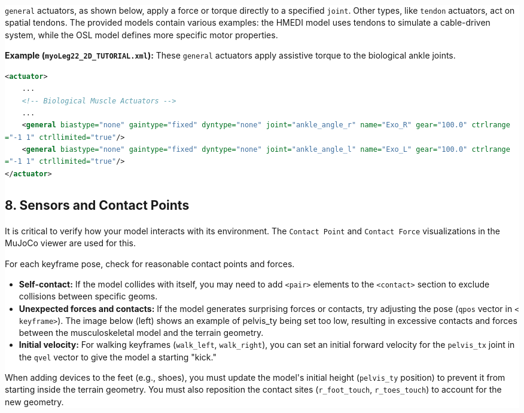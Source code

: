 `general` actuators, as shown below, apply a force or torque directly to a specified `joint`. Other types, like `tendon` actuators, act on spatial tendons. The provided models contain various examples: the HMEDI model uses tendons to simulate a cable-driven system, while the OSL model defines more specific motor properties.

**Example (`myoLeg22_2D_TUTORIAL.xml`):**
These `general` actuators apply assistive torque to the biological ankle joints.
```xml
<actuator>
    ...
    <!-- Biological Muscle Actuators -->
    ...
    <general biastype="none" gaintype="fixed" dyntype="none" joint="ankle_angle_r" name="Exo_R" gear="100.0" ctrlrange="-1 1" ctrllimited="true"/>
    <general biastype="none" gaintype="fixed" dyntype="none" joint="ankle_angle_l" name="Exo_L" gear="100.0" ctrlrange="-1 1" ctrllimited="true"/>
</actuator>
```

## 8. Sensors and Contact Points

It is critical to verify how your model interacts with its environment. The `Contact Point` and `Contact Force` visualizations in the MuJoCo viewer are used for this.

For each keyframe pose, check for reasonable contact points and forces.
- **Self-contact:** If the model collides with itself, you may need to add `<pair>` elements to the `<contact>` section to exclude collisions between specific geoms.
- **Unexpected forces and contacts:** If the model generates surprising forces or contacts, try adjusting the pose (`qpos` vector in `<keyframe>`). The image below (left) shows an example of pelvis_ty being set too low, resulting in excessive contacts and forces between the musculoskeletal model and the terrain geometry.
- **Initial velocity:** For walking keyframes (`walk_left`, `walk_right`), you can set an initial forward velocity for the `pelvis_tx` joint in the `qvel` vector to give the model a starting "kick."

When adding devices to the feet (e.g., shoes), you must update the model's initial height (`pelvis_ty` position) to prevent it from starting inside the terrain geometry. You must also reposition the contact sites (`r_foot_touch`, `r_toes_touch`) to account for the new geometry.

<div align="center">
